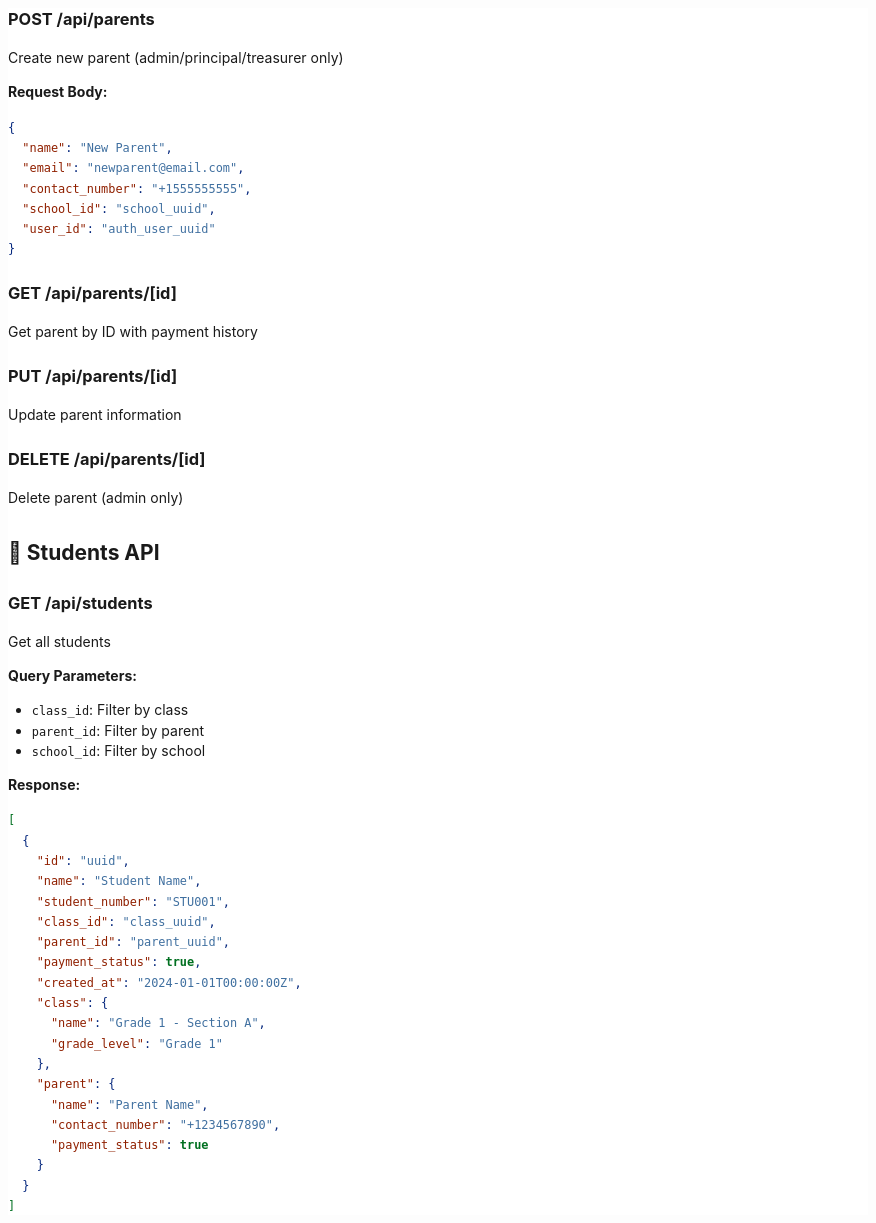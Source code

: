 ### POST /api/parents
Create new parent (admin/principal/treasurer only)

**Request Body:**
```json
{
  "name": "New Parent",
  "email": "newparent@email.com",
  "contact_number": "+1555555555",
  "school_id": "school_uuid",
  "user_id": "auth_user_uuid"
}
```

### GET /api/parents/[id]
Get parent by ID with payment history

### PUT /api/parents/[id]
Update parent information

### DELETE /api/parents/[id]
Delete parent (admin only)

## 🎒 Students API

### GET /api/students
Get all students

**Query Parameters:**
- `class_id`: Filter by class
- `parent_id`: Filter by parent
- `school_id`: Filter by school

**Response:**
```json
[
  {
    "id": "uuid",
    "name": "Student Name",
    "student_number": "STU001",
    "class_id": "class_uuid",
    "parent_id": "parent_uuid",
    "payment_status": true,
    "created_at": "2024-01-01T00:00:00Z",
    "class": {
      "name": "Grade 1 - Section A",
      "grade_level": "Grade 1"
    },
    "parent": {
      "name": "Parent Name",
      "contact_number": "+1234567890",
      "payment_status": true
    }
  }
]
```
